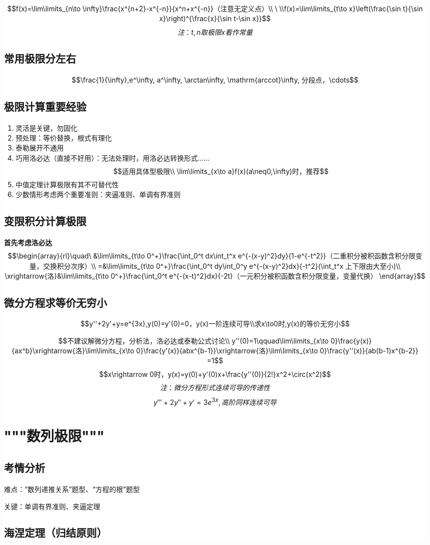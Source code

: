 $$f(x)=\lim\limits_{n\to \infty}\frac{x^{n+2}-x^{-n}}{x^n+x^{-n}}（注意无定义点）\\
\ \\f(x)=\lim\limits_{t\to x}\left(\frac{\sin t}{\sin x}\right)^{\frac{x}{\sin t-\sin x}}$$
$$注：t,n 取极限x看作常量$$

## 常用极限分左右

$$\frac{1}{\infty},e^\infty, a^\infty, \arctan\infty, \mathrm{arccot}\infty, 分段点，\cdots$$

## 极限计算重要经验

1. 灵活是关键，勿固化
2. 预处理：等价替换，根式有理化
3. 泰勒展开不通用
4. 巧用洛必达（直接不好用）：无法处理时，用洛必达转换形式......
$$适用具体型极限\\
\lim\limits_{x\to a}f(x)(a\neq0,\infty)时，推荐$$
5. 中值定理计算极限有其不可替代性
6. 少数情形考虑两个重要准则：夹逼准则、单调有界准则

## 变限积分计算极限

**首先考虑洛必达**
$$\begin{array}{rl}\quad\ &\lim\limits_{t\to 0^+}\frac{\int_0^t dx\int_t^x e^{-(x-y)^2}dy}{1-e^{-t^2}}（二重积分被积函数含积分限变量，交换积分次序）\\
=&\lim\limits_{t\to 0^+}\frac{\int_0^t dy\int_0^y e^{-(x-y)^2}dx}{-t^2}(\int_t^x 上下限由大至小)\\
\xrightarrow{洛}&\lim\limits_{t\to 0^+}\frac{\int_0^t e^{-(x-t)^2}dx}{-2t}（一元积分被积函数含积分限变量，变量代换）
\end{array}$$

## 微分方程求等价无穷小
$$y''+2y'+y=e^{3x},y(0)=y'(0)=0，y(x)一阶连续可导\\求x\to0时,y(x)的等价无穷小$$

$$不建议解微分方程，分析法，洛必达或泰勒公式讨论\\
y''(0)=1\qquad\lim\limits_{x\to 0}\frac{y(x)}{ax^b}\xrightarrow{洛}\lim\limits_{x\to 0}\frac{y'(x)}{abx^{b-1}}\xrightarrow{洛}\lim\limits_{x\to 0}\frac{y''(x)}{ab(b-1)x^{b-2}}
=1$$
$$x\rightarrow 0时，y(x)=y(0)+y'(0)x+\frac{y''(0)}{2!}x^2+\circ(x^2)$$
$$注：微分方程形式连续可导的传递性$$
$$y'''+2y''+y'=3e^{3x},高阶同样连续可导$$

# """数列极限"""

## 考情分析

难点：“数列递推关系”题型、“方程的根”题型

关键：单调有界准则、夹逼定理

## 海涅定理（归结原则）
